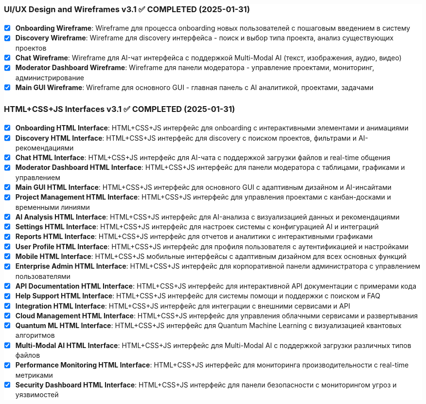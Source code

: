 ### UI/UX Design and Wireframes v3.1 ✅ COMPLETED (2025-01-31)
- [x] **Onboarding Wireframe**: Wireframe для процесса onboarding новых пользователей с пошаговым введением в систему
- [x] **Discovery Wireframe**: Wireframe для discovery интерфейса - поиск и выбор типа проекта, анализ существующих проектов
- [x] **Chat Wireframe**: Wireframe для AI-чат интерфейса с поддержкой Multi-Modal AI (текст, изображения, аудио, видео)
- [x] **Moderator Dashboard Wireframe**: Wireframe для панели модератора - управление проектами, мониторинг, администрирование
- [x] **Main GUI Wireframe**: Wireframe для основного GUI - главная панель с AI аналитикой, проектами, задачами

### HTML+CSS+JS Interfaces v3.1 ✅ COMPLETED (2025-01-31)
- [x] **Onboarding HTML Interface**: HTML+CSS+JS интерфейс для onboarding с интерактивными элементами и анимациями
- [x] **Discovery HTML Interface**: HTML+CSS+JS интерфейс для discovery с поиском проектов, фильтрами и AI-рекомендациями
- [x] **Chat HTML Interface**: HTML+CSS+JS интерфейс для AI-чата с поддержкой загрузки файлов и real-time общения
- [x] **Moderator Dashboard HTML Interface**: HTML+CSS+JS интерфейс для панели модератора с таблицами, графиками и управлением
- [x] **Main GUI HTML Interface**: HTML+CSS+JS интерфейс для основного GUI с адаптивным дизайном и AI-инсайтами
- [x] **Project Management HTML Interface**: HTML+CSS+JS интерфейс для управления проектами с канбан-досками и временными линиями
- [x] **AI Analysis HTML Interface**: HTML+CSS+JS интерфейс для AI-анализа с визуализацией данных и рекомендациями
- [x] **Settings HTML Interface**: HTML+CSS+JS интерфейс для настроек системы с конфигурацией AI и интеграций
- [x] **Reports HTML Interface**: HTML+CSS+JS интерфейс для отчетов и аналитики с интерактивными графиками
- [x] **User Profile HTML Interface**: HTML+CSS+JS интерфейс для профиля пользователя с аутентификацией и настройками
- [x] **Mobile HTML Interface**: HTML+CSS+JS мобильные интерфейсы с адаптивным дизайном для всех основных функций
- [x] **Enterprise Admin HTML Interface**: HTML+CSS+JS интерфейс для корпоративной панели администратора с управлением пользователями
- [x] **API Documentation HTML Interface**: HTML+CSS+JS интерфейс для интерактивной API документации с примерами кода
- [x] **Help Support HTML Interface**: HTML+CSS+JS интерфейс для системы помощи и поддержки с поиском и FAQ
- [x] **Integration HTML Interface**: HTML+CSS+JS интерфейс для интеграции с внешними сервисами и API
- [x] **Cloud Management HTML Interface**: HTML+CSS+JS интерфейс для управления облачными сервисами и развертывания
- [x] **Quantum ML HTML Interface**: HTML+CSS+JS интерфейс для Quantum Machine Learning с визуализацией квантовых алгоритмов
- [x] **Multi-Modal AI HTML Interface**: HTML+CSS+JS интерфейс для Multi-Modal AI с поддержкой загрузки различных типов файлов
- [x] **Performance Monitoring HTML Interface**: HTML+CSS+JS интерфейс для мониторинга производительности с real-time метриками
- [x] **Security Dashboard HTML Interface**: HTML+CSS+JS интерфейс для панели безопасности с мониторингом угроз и уязвимостей
